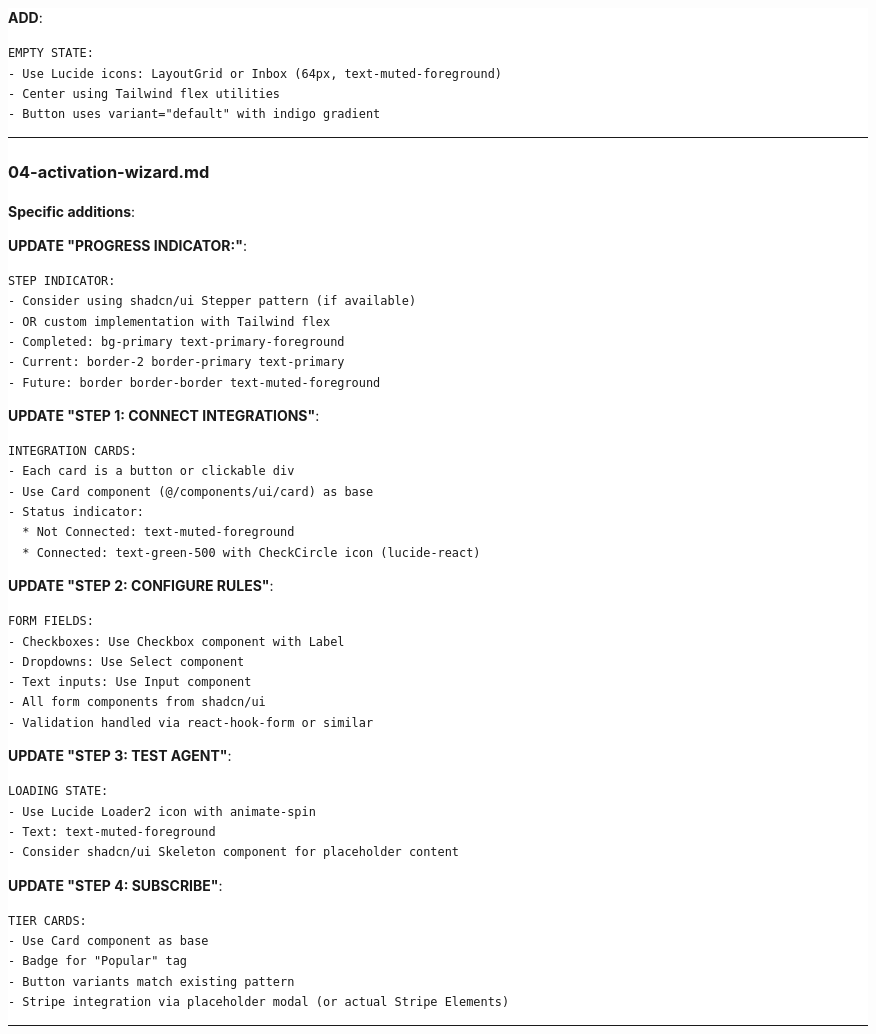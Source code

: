 **ADD**:
```
EMPTY STATE:
- Use Lucide icons: LayoutGrid or Inbox (64px, text-muted-foreground)
- Center using Tailwind flex utilities
- Button uses variant="default" with indigo gradient
```

---

### 04-activation-wizard.md
**Specific additions**:

**UPDATE "PROGRESS INDICATOR:"**:
```
STEP INDICATOR:
- Consider using shadcn/ui Stepper pattern (if available)
- OR custom implementation with Tailwind flex
- Completed: bg-primary text-primary-foreground
- Current: border-2 border-primary text-primary
- Future: border border-border text-muted-foreground
```

**UPDATE "STEP 1: CONNECT INTEGRATIONS"**:
```
INTEGRATION CARDS:
- Each card is a button or clickable div
- Use Card component (@/components/ui/card) as base
- Status indicator:
  * Not Connected: text-muted-foreground
  * Connected: text-green-500 with CheckCircle icon (lucide-react)
```

**UPDATE "STEP 2: CONFIGURE RULES"**:
```
FORM FIELDS:
- Checkboxes: Use Checkbox component with Label
- Dropdowns: Use Select component
- Text inputs: Use Input component
- All form components from shadcn/ui
- Validation handled via react-hook-form or similar
```

**UPDATE "STEP 3: TEST AGENT"**:
```
LOADING STATE:
- Use Lucide Loader2 icon with animate-spin
- Text: text-muted-foreground
- Consider shadcn/ui Skeleton component for placeholder content
```

**UPDATE "STEP 4: SUBSCRIBE"**:
```
TIER CARDS:
- Use Card component as base
- Badge for "Popular" tag
- Button variants match existing pattern
- Stripe integration via placeholder modal (or actual Stripe Elements)
```

---